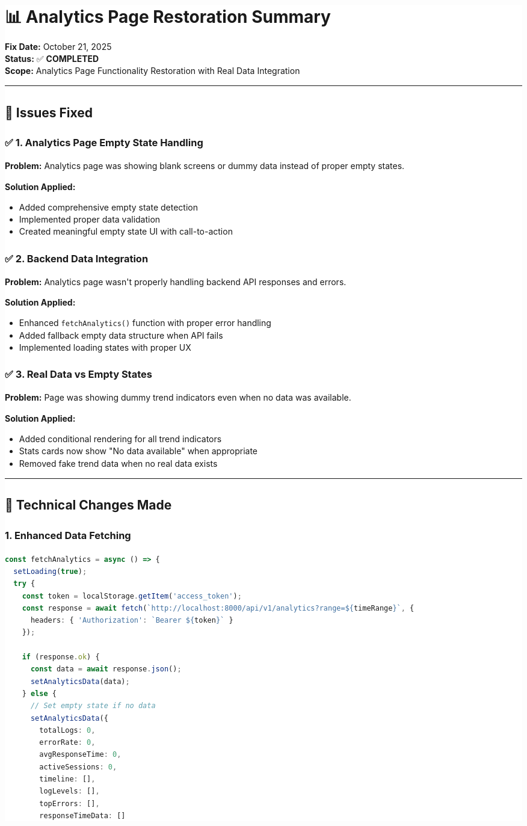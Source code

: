 # 📊 Analytics Page Restoration Summary

**Fix Date:** October 21, 2025  
**Status:** ✅ **COMPLETED**  
**Scope:** Analytics Page Functionality Restoration with Real Data Integration

---

## 🎯 **Issues Fixed**

### ✅ **1. Analytics Page Empty State Handling**
**Problem:** Analytics page was showing blank screens or dummy data instead of proper empty states.

**Solution Applied:**
- Added comprehensive empty state detection
- Implemented proper data validation
- Created meaningful empty state UI with call-to-action

### ✅ **2. Backend Data Integration**
**Problem:** Analytics page wasn't properly handling backend API responses and errors.

**Solution Applied:**
- Enhanced `fetchAnalytics()` function with proper error handling
- Added fallback empty data structure when API fails
- Implemented loading states with proper UX

### ✅ **3. Real Data vs Empty States**
**Problem:** Page was showing dummy trend indicators even when no data was available.

**Solution Applied:**
- Added conditional rendering for all trend indicators
- Stats cards now show "No data available" when appropriate
- Removed fake trend data when no real data exists

---

## 🔧 **Technical Changes Made**

### **1. Enhanced Data Fetching**
```typescript
const fetchAnalytics = async () => {
  setLoading(true);
  try {
    const token = localStorage.getItem('access_token');
    const response = await fetch(`http://localhost:8000/api/v1/analytics?range=${timeRange}`, {
      headers: { 'Authorization': `Bearer ${token}` }
    });
    
    if (response.ok) {
      const data = await response.json();
      setAnalyticsData(data);
    } else {
      // Set empty state if no data
      setAnalyticsData({
        totalLogs: 0,
        errorRate: 0,
        avgResponseTime: 0,
        activeSessions: 0,
        timeline: [],
        logLevels: [],
        topErrors: [],
        responseTimeData: []
```